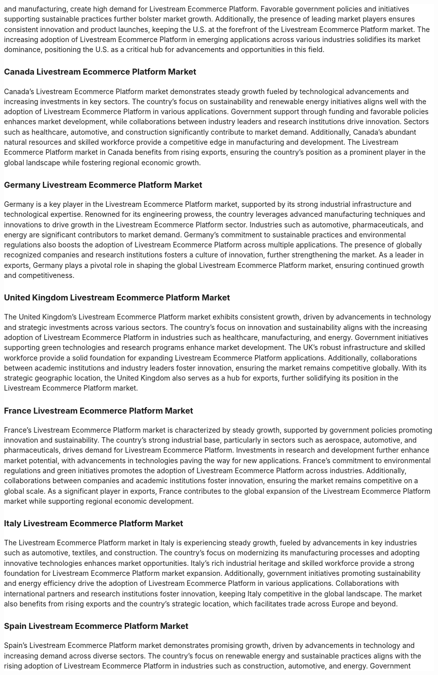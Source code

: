 and manufacturing, create high demand for Livestream Ecommerce Platform. Favorable government policies and initiatives supporting sustainable practices further bolster market growth. Additionally, the presence of leading market players ensures consistent innovation and product launches, keeping the U.S. at the forefront of the Livestream Ecommerce Platform market. The increasing adoption of Livestream Ecommerce Platform in emerging applications across various industries solidifies its market dominance, positioning the U.S. as a critical hub for advancements and opportunities in this field.</p><h3>Canada Livestream Ecommerce Platform Market</h3><p>Canada&rsquo;s Livestream Ecommerce Platform market demonstrates steady growth fueled by technological advancements and increasing investments in key sectors. The country&rsquo;s focus on sustainability and renewable energy initiatives aligns well with the adoption of Livestream Ecommerce Platform in various applications. Government support through funding and favorable policies enhances market development, while collaborations between industry leaders and research institutions drive innovation. Sectors such as healthcare, automotive, and construction significantly contribute to market demand. Additionally, Canada&rsquo;s abundant natural resources and skilled workforce provide a competitive edge in manufacturing and development. The Livestream Ecommerce Platform market in Canada benefits from rising exports, ensuring the country&rsquo;s position as a prominent player in the global landscape while fostering regional economic growth.</p><h3>Germany Livestream Ecommerce Platform Market</h3><p>Germany is a key player in the Livestream Ecommerce Platform market, supported by its strong industrial infrastructure and technological expertise. Renowned for its engineering prowess, the country leverages advanced manufacturing techniques and innovations to drive growth in the Livestream Ecommerce Platform sector. Industries such as automotive, pharmaceuticals, and energy are significant contributors to market demand. Germany&rsquo;s commitment to sustainable practices and environmental regulations also boosts the adoption of Livestream Ecommerce Platform across multiple applications. The presence of globally recognized companies and research institutions fosters a culture of innovation, further strengthening the market. As a leader in exports, Germany plays a pivotal role in shaping the global Livestream Ecommerce Platform market, ensuring continued growth and competitiveness.</p><h3>United Kingdom Livestream Ecommerce Platform Market</h3><p>The United Kingdom&rsquo;s Livestream Ecommerce Platform market exhibits consistent growth, driven by advancements in technology and strategic investments across various sectors. The country&rsquo;s focus on innovation and sustainability aligns with the increasing adoption of Livestream Ecommerce Platform in industries such as healthcare, manufacturing, and energy. Government initiatives supporting green technologies and research programs enhance market development. The UK&rsquo;s robust infrastructure and skilled workforce provide a solid foundation for expanding Livestream Ecommerce Platform applications. Additionally, collaborations between academic institutions and industry leaders foster innovation, ensuring the market remains competitive globally. With its strategic geographic location, the United Kingdom also serves as a hub for exports, further solidifying its position in the Livestream Ecommerce Platform market.</p><h3>France Livestream Ecommerce Platform Market</h3><p>France&rsquo;s Livestream Ecommerce Platform market is characterized by steady growth, supported by government policies promoting innovation and sustainability. The country&rsquo;s strong industrial base, particularly in sectors such as aerospace, automotive, and pharmaceuticals, drives demand for Livestream Ecommerce Platform. Investments in research and development further enhance market potential, with advancements in technologies paving the way for new applications. France&rsquo;s commitment to environmental regulations and green initiatives promotes the adoption of Livestream Ecommerce Platform across industries. Additionally, collaborations between companies and academic institutions foster innovation, ensuring the market remains competitive on a global scale. As a significant player in exports, France contributes to the global expansion of the Livestream Ecommerce Platform market while supporting regional economic development.</p><h3>Italy Livestream Ecommerce Platform Market</h3><p>The Livestream Ecommerce Platform market in Italy is experiencing steady growth, fueled by advancements in key industries such as automotive, textiles, and construction. The country&rsquo;s focus on modernizing its manufacturing processes and adopting innovative technologies enhances market opportunities. Italy&rsquo;s rich industrial heritage and skilled workforce provide a strong foundation for Livestream Ecommerce Platform market expansion. Additionally, government initiatives promoting sustainability and energy efficiency drive the adoption of Livestream Ecommerce Platform in various applications. Collaborations with international partners and research institutions foster innovation, keeping Italy competitive in the global landscape. The market also benefits from rising exports and the country&rsquo;s strategic location, which facilitates trade across Europe and beyond.</p><h3>Spain Livestream Ecommerce Platform Market</h3><p>Spain&rsquo;s Livestream Ecommerce Platform market demonstrates promising growth, driven by advancements in technology and increasing demand across diverse sectors. The country&rsquo;s focus on renewable energy and sustainable practices aligns with the rising adoption of Livestream Ecommerce Platform in industries such as construction, automotive, and energy. Government